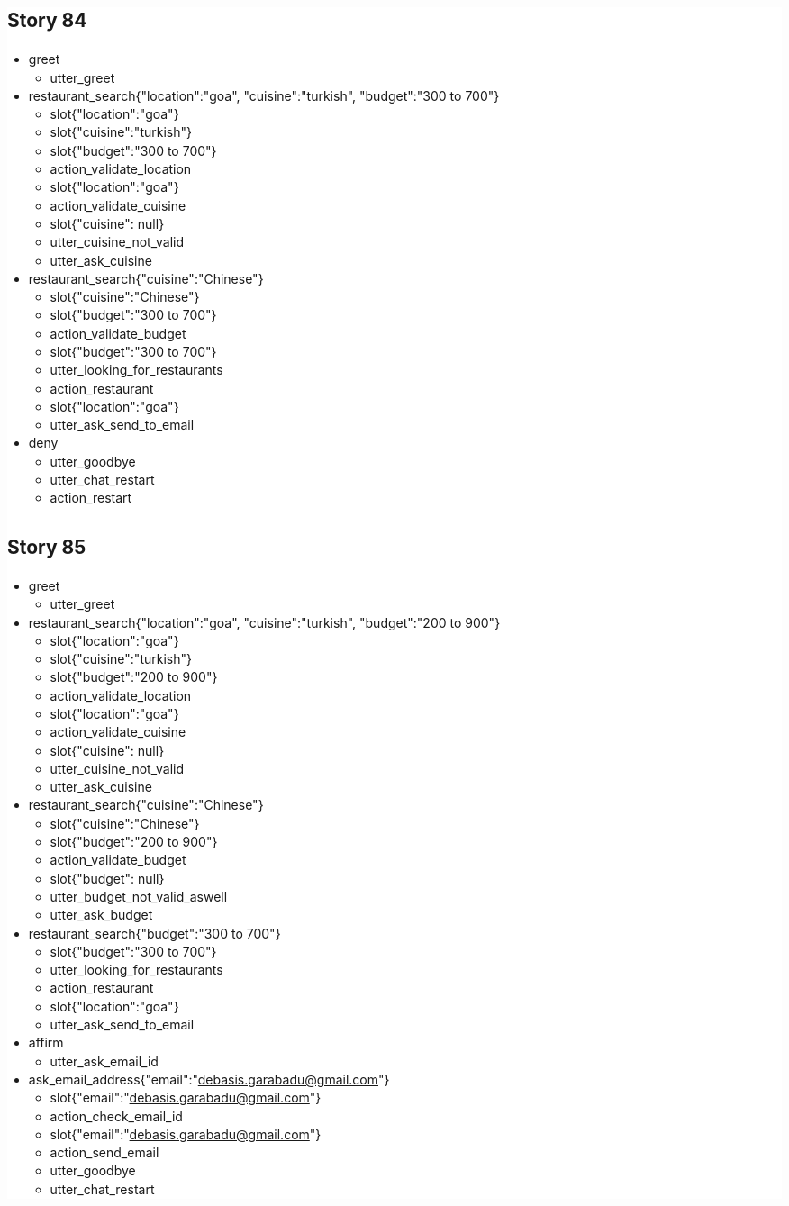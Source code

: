 ## Story 84
* greet
    - utter_greet
* restaurant_search{"location":"goa", "cuisine":"turkish", "budget":"300 to 700"}
    - slot{"location":"goa"}
    - slot{"cuisine":"turkish"}
    - slot{"budget":"300 to 700"}
    - action_validate_location
    - slot{"location":"goa"}
    - action_validate_cuisine
    - slot{"cuisine": null}
    - utter_cuisine_not_valid
    - utter_ask_cuisine
* restaurant_search{"cuisine":"Chinese"}
    - slot{"cuisine":"Chinese"}
    - slot{"budget":"300 to 700"}
    - action_validate_budget
    - slot{"budget":"300 to 700"}
    - utter_looking_for_restaurants
    - action_restaurant
    - slot{"location":"goa"}
    - utter_ask_send_to_email
* deny
    - utter_goodbye
    - utter_chat_restart
    - action_restart

## Story 85
* greet
    - utter_greet
* restaurant_search{"location":"goa", "cuisine":"turkish", "budget":"200 to 900"}
    - slot{"location":"goa"}
    - slot{"cuisine":"turkish"}
    - slot{"budget":"200 to 900"}
    - action_validate_location
    - slot{"location":"goa"}
    - action_validate_cuisine
    - slot{"cuisine": null}
    - utter_cuisine_not_valid
    - utter_ask_cuisine
* restaurant_search{"cuisine":"Chinese"}
    - slot{"cuisine":"Chinese"}
    - slot{"budget":"200 to 900"}
    - action_validate_budget
    - slot{"budget": null}
    - utter_budget_not_valid_aswell
    - utter_ask_budget
* restaurant_search{"budget":"300 to 700"}
    - slot{"budget":"300 to 700"}
    - utter_looking_for_restaurants
    - action_restaurant
    - slot{"location":"goa"}
    - utter_ask_send_to_email
* affirm
    - utter_ask_email_id
* ask_email_address{"email":"debasis.garabadu@gmail.com"}
    - slot{"email":"debasis.garabadu@gmail.com"}
    - action_check_email_id
    - slot{"email":"debasis.garabadu@gmail.com"}
    - action_send_email
    - utter_goodbye
    - utter_chat_restart